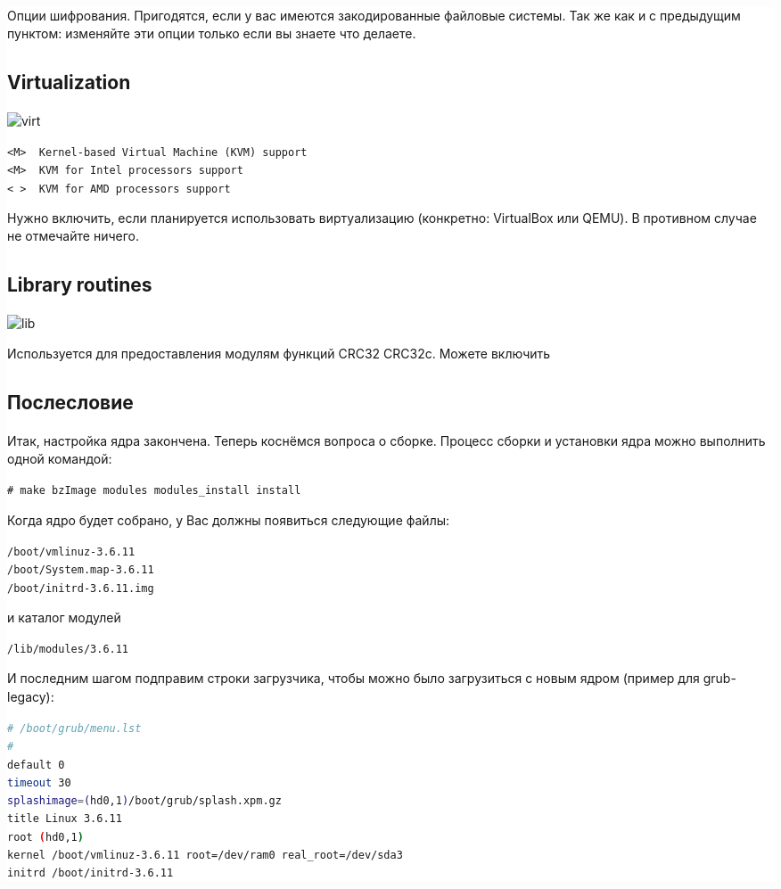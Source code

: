 Опции шифрования. Пригодятся, если у вас имеются закодированные файловые системы. Так же как и с предыдущим пунктом: изменяйте эти опции только если вы знаете что делаете.

## <a id="virtu"></a>Virtualization

![virt](http://3.bp.blogspot.com/-_heNGKvMZkM/URj0w0T1I1I/AAAAAAAAD8Q/Axf270kguus/s1600/virtualization.jpg)

```
<M>  Kernel-based Virtual Machine (KVM) support
<M>  KVM for Intel processors support
< >  KVM for AMD processors support
```

Нужно включить, если планируется использовать виртуализацию (конкретно: VirtualBox или QEMU). В противном случае не отмечайте ничего.

## <a id="library"></a>Library routines

![lib](http://3.bp.blogspot.com/-6RbJBv52P6Q/URj00UmIdMI/AAAAAAAAD8Y/UscvOhZbCac/s1600/library.jpg)

Используется для предоставления модулям функций CRC32 CRC32c. Можете включить

## <a id="end"></a>Послесловие

Итак, настройка ядра закончена. Теперь коснёмся вопроса о сборке. Процесс сборки и установки ядра можно выполнить одной командой:

```console
# make bzImage modules modules_install install
```

Когда ядро будет собрано, у Вас должны появиться следующие файлы:

```
/boot/vmlinuz-3.6.11
/boot/System.map-3.6.11
/boot/initrd-3.6.11.img
```

и каталог модулей

```
/lib/modules/3.6.11
```

И последним шагом подправим строки загрузчика, чтобы можно было загрузиться с новым ядром (пример для grub-legacy):

```sh
# /boot/grub/menu.lst
#
default 0
timeout 30
splashimage=(hd0,1)/boot/grub/splash.xpm.gz
title Linux 3.6.11
root (hd0,1)
kernel /boot/vmlinuz-3.6.11 root=/dev/ram0 real_root=/dev/sda3
initrd /boot/initrd-3.6.11
```
